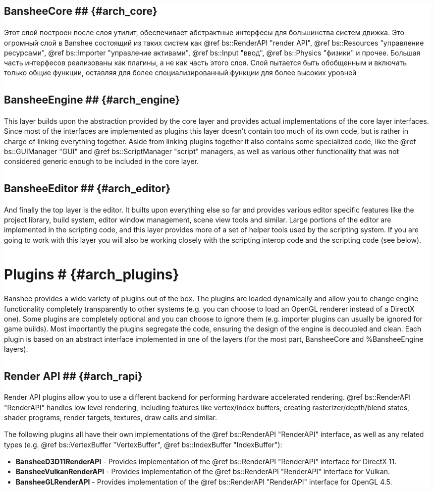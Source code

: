## BansheeCore ## {#arch_core}
Этот слой построен после слоя утилит, обеспечивает абстрактные интерфесы для большинства систем движка. Это огромный слой в Banshee состоящий из таких систем как
@ref bs::RenderAPI "render API", @ref bs::Resources "управление ресурсами", @ref bs::Importer "управление активами", @ref bs::Input "ввод", @ref bs::Physics "физики" и прочее. Большая часть интерфесов реализованы как плагины, а не как часть этого слоя. Слой пытается быть обобщенным и включать только общие функции, оставляя для более специализированный функции для более высоких уровней

## BansheeEngine ## {#arch_engine}			
This layer builds upon the abstraction provided by the core layer and provides actual implementations of the core layer interfaces. Since most of the interfaces are implemented as plugins this layer doesn't contain too much of its own code, but is rather in charge of linking everything together. Aside from linking plugins together it also contains some specialized code, like the @ref bs::GUIManager "GUI" and @ref bs::ScriptManager "script" managers, as well as various other functionality that was not considered generic enough to be included in the core layer.

## BansheeEditor ##	{#arch_editor}
And finally the top layer is the editor. It builts upon everything else so far and provides various editor specific features like the project library, build system, editor window management, scene view tools and similar. Large portions of the editor are implemented in the scripting code, and this layer provides more of a set of helper tools used by the scripting system. If you are going to work with this layer you will also be working closely with the scripting interop code and the scripting code (see below).

# Plugins #										{#arch_plugins}
Banshee provides a wide variety of plugins out of the box. The plugins are loaded dynamically and allow you to change engine functionality completely transparently to other systems (e.g. you can choose to load an OpenGL renderer instead of a DirectX one). Some plugins are completely optional and you can choose to ignore them (e.g. importer plugins can usually be ignored for game builds). Most importantly the plugins segregate the code, ensuring the design of the engine is decoupled and clean. Each plugin is based on an abstract interface implemented in one of the layers (for the most part, BansheeCore and %BansheeEngine layers).

## Render API ##								{#arch_rapi}		
Render API plugins allow you to use a different backend for performing hardware accelerated rendering. @ref bs::RenderAPI "RenderAPI" handles low level rendering, including features like vertex/index buffers, creating rasterizer/depth/blend states, shader programs, render targets, textures, draw calls and similar. 

The following plugins all have their own implementations of the @ref bs::RenderAPI "RenderAPI" interface, as well as any related types (e.g. @ref bs::VertexBuffer "VertexBuffer", @ref bs::IndexBuffer "IndexBuffer"):
 - **BansheeD3D11RenderAPI** - Provides implementation of the @ref bs::RenderAPI "RenderAPI" interface for DirectX 11. 
 - **BansheeVulkanRenderAPI**	- Provides implementation of the @ref bs::RenderAPI "RenderAPI" interface for Vulkan. 
 - **BansheeGLRenderAPI** - Provides implementation of the @ref bs::RenderAPI "RenderAPI" interface for OpenGL 4.5.
